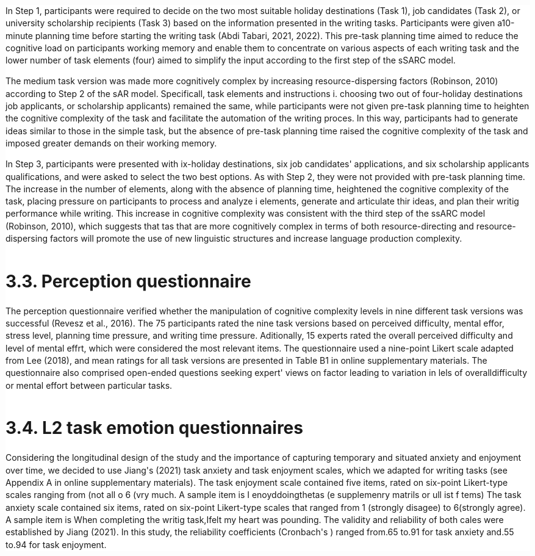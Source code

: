 In Step 1, participants were required to decide on the two most suitable holiday destinations (Task 1), job candidates (Task 2), or university scholarship recipients (Task 3) based on the information presented in the writing tasks. Participants were given a10-minute planning time before starting the writing task (Abdi Tabari, 2021, 2022). This pre-task planning time aimed to reduce the cognitive load on participants working memory and enable them to concentrate on various aspects of each writing task and the lower number of task elements (four) aimed to simplify the input according to the first step of the sSARC model.

The medium task version was made more cognitively complex by increasing resource-dispersing factors (Robinson, 2010) according to Step 2 of the sAR model. Specificall, task elements and instructions i. choosing two out of four-holiday destinations job applicants, or scholarship applicants) remained the same, while participants were not given pre-task planning time to heighten the cognitive complexity of the task and facilitate the automation of the writing proces. In this way, participants had to generate ideas similar to those in the simple task, but the absence of pre-task planning time raised the cognitive complexity of the task and imposed greater demands on their working memory.

In Step 3, participants were presented with ix-holiday destinations, six job candidates' applications, and six scholarship applicants qualifications, and were asked to select the two best options. As with Step 2, they were not provided with pre-task planning time. The increase in the number of elements, along with the absence of planning time, heightened the cognitive complexity of the task, placing pressure on participants to process and analyze i elements, generate and articulate thir ideas, and plan their writig performance while writing. This increase in cognitive complexity was consistent with the third step of the ssARC model (Robinson, 2010), which suggests that tas that are more cognitively complex in terms of both resource-directing and resource-dispersing factors will promote the use of new linguistic structures and increase language production complexity.

# 3.3. Perception questionnaire

The perception questionnaire verified whether the manipulation of cognitive complexity levels in nine different task versions was successful (Revesz et al., 2016). The 75 participants rated the nine task versions based on perceived difficulty, mental effor, stress level, planning time pressure, and writing time pressure. Aditionally, 15 experts rated the overall perceived difficulty and level of mental effrt, which were considered the most relevant items. The questionnaire used a nine-point Likert scale adapted from Lee (2018), and mean ratings for all task versions are presented in Table B1 in online supplementary materials. The questionnaire also comprised open-ended questions seeking expert' views on factor leading to variation in lels of overalldifficulty or mental effort between particular tasks.

# 3.4. L2 task emotion questionnaires

Considering the longitudinal design of the study and the importance of capturing temporary and situated anxiety and enjoyment over time, we decided to use Jiang's (2021) task anxiety and task enjoyment scales, which we adapted for writing tasks (see Appendix A in online supplementary materials). The task enjoyment scale contained five items, rated on six-point Likert-type scales ranging from  (not  all o 6 (vry much. A sample item is I enoyddoingthetas (e supplemenry matrils or  ull ist f tems) The task anxiety scale contained six items, rated on six-point Likert-type scales that ranged from 1 (strongly disagee) to 6(strongly agree). A sample item is When completing the writig task,Ifelt my heart was pounding. The validity and reliability of both cales were established by Jiang (2021). In this study, the reliability coefficients (Cronbach's ) ranged from.65 to.91 for task anxiety and.55 to.94 for task enjoyment.
